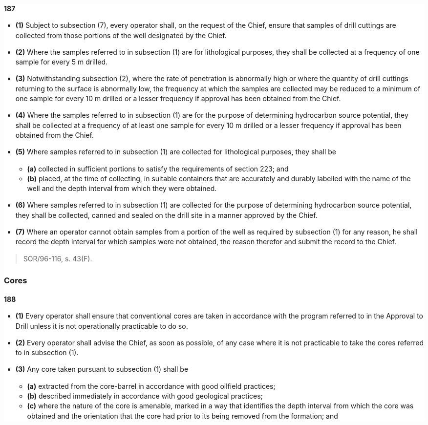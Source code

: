 **187** 

- **(1)** Subject to subsection (7), every operator shall, on the request of the Chief, ensure that samples of drill cuttings are collected from those portions of the well designated by the Chief.

- **(2)** Where the samples referred to in subsection (1) are for lithological purposes, they shall be collected at a frequency of one sample for every 5 m drilled.

- **(3)** Notwithstanding subsection (2), where the rate of penetration is abnormally high or where the quantity of drill cuttings returning to the surface is abnormally low, the frequency at which the samples are collected may be reduced to a minimum of one sample for every 10 m drilled or a lesser frequency if approval has been obtained from the Chief.

- **(4)** Where the samples referred to in subsection (1) are for the purpose of determining hydrocarbon source potential, they shall be collected at a frequency of at least one sample for every 10 m drilled or a lesser frequency if approval has been obtained from the Chief.

- **(5)** Where samples referred to in subsection (1) are collected for lithological purposes, they shall be
	- **(a)** collected in sufficient portions to satisfy the requirements of section 223; and
	- **(b)** placed, at the time of collecting, in suitable containers that are accurately and durably labelled with the name of the well and the depth interval from which they were obtained.

- **(6)** Where samples referred to in subsection (1) are collected for the purpose of determining hydrocarbon source potential, they shall be collected, canned and sealed on the drill site in a manner approved by the Chief.

- **(7)** Where an operator cannot obtain samples from a portion of the well as required by subsection (1) for any reason, he shall record the depth interval for which samples were not obtained, the reason therefor and submit the record to the Chief.
> SOR/96-116, s. 43(F).





### Cores


**188** 

- **(1)** Every operator shall ensure that conventional cores are taken in accordance with the program referred to in the Approval to Drill unless it is not operationally practicable to do so.

- **(2)** Every operator shall advise the Chief, as soon as possible, of any case where it is not practicable to take the cores referred to in subsection (1).

- **(3)** Any core taken pursuant to subsection (1) shall be
	- **(a)** extracted from the core-barrel in accordance with good oilfield practices;
	- **(b)** described immediately in accordance with good geological practices;
	- **(c)** where the nature of the core is amenable, marked in a way that identifies the depth interval from which the core was obtained and the orientation that the core had prior to its being removed from the formation; and
